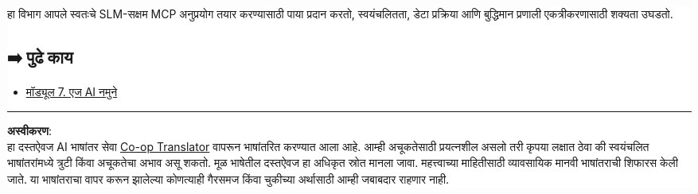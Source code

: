 हा विभाग आपले स्वतःचे SLM-सक्षम MCP अनुप्रयोग तयार करण्यासाठी पाया प्रदान करतो, स्वयंचलितता, डेटा प्रक्रिया आणि बुद्धिमान प्रणाली एकत्रीकरणासाठी शक्यता उघडतो.  

## ➡️ पुढे काय  

- [मॉड्यूल 7. एज AI नमुने](../Module07/README.md)  

---

**अस्वीकरण**:  
हा दस्तऐवज AI भाषांतर सेवा [Co-op Translator](https://github.com/Azure/co-op-translator) वापरून भाषांतरित करण्यात आला आहे. आम्ही अचूकतेसाठी प्रयत्नशील असलो तरी कृपया लक्षात ठेवा की स्वयंचलित भाषांतरांमध्ये त्रुटी किंवा अचूकतेचा अभाव असू शकतो. मूळ भाषेतील दस्तऐवज हा अधिकृत स्रोत मानला जावा. महत्त्वाच्या माहितीसाठी व्यावसायिक मानवी भाषांतराची शिफारस केली जाते. या भाषांतराचा वापर करून झालेल्या कोणत्याही गैरसमज किंवा चुकीच्या अर्थासाठी आम्ही जबाबदार राहणार नाही.